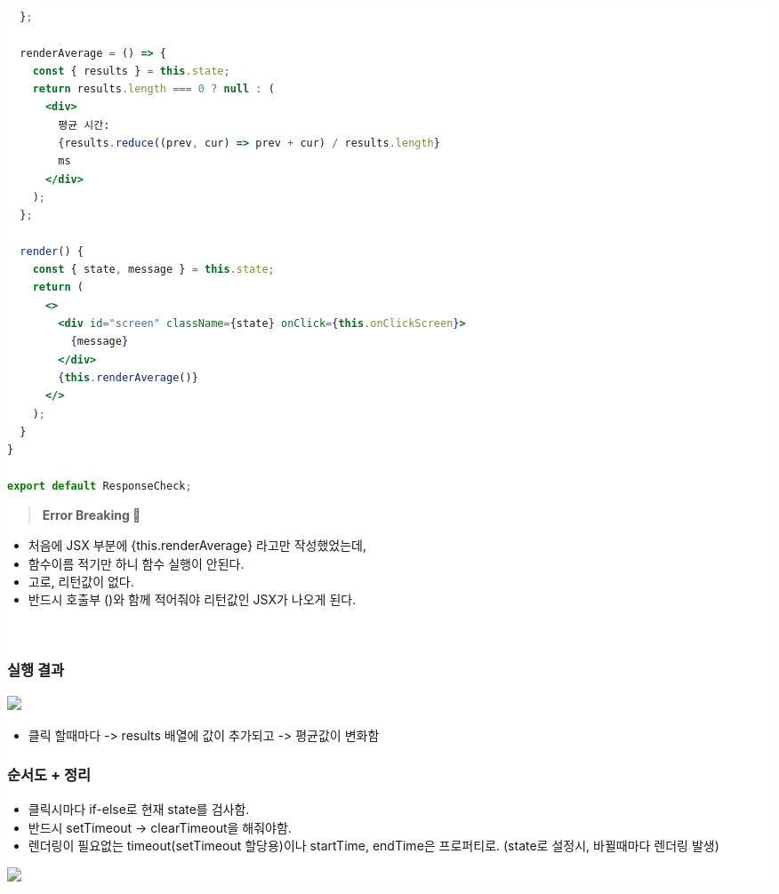 ```jsx
  };

  renderAverage = () => {
    const { results } = this.state;
    return results.length === 0 ? null : (
      <div>
        평균 시간:
        {results.reduce((prev, cur) => prev + cur) / results.length}
        ms
      </div>
    );
  };

  render() {
    const { state, message } = this.state;
    return (
      <>
        <div id="screen" className={state} onClick={this.onClickScreen}>
          {message}
        </div>
        {this.renderAverage()} 
      </>
    );
  }
}

export default ResponseCheck;

```

> **Error Breaking 🔨**
- 처음에 JSX 부분에 {this.renderAverage} 라고만 작성했었는데,
- 함수이름 적기만 하니 함수 실행이 안된다.
- 고로, 리턴값이 없다.
- 반드시 호출부 ()와 함께 적어줘야 리턴값인 JSX가 나오게 된다.

<br>


###  실행 결과

![](https://velog.velcdn.com/cloudflare/thisisyjin/f81b7d41-cbe4-4b91-91d6-40c09e1df344/Apr-08-2022%2022-22-10.gif)

- 클릭 할때마다 -> results 배열에 값이 추가되고 -> 평균값이 변화함




### 순서도 + 정리

- 클릭시마다 if-else로 현재 state를 검사함.
- 반드시 setTimeout -> clearTimeout을 해줘야함.
- 렌더링이 필요없는 timeout(setTimeout 할당용)이나 startTime, endTime은 프로퍼티로.
(state로 설정시, 바뀔때마다 렌더링 발생)

![](https://velog.velcdn.com/cloudflare/thisisyjin/824980e2-85e2-48f0-8ca4-04474c7a419a/Frame%201%20(3).jpg)

